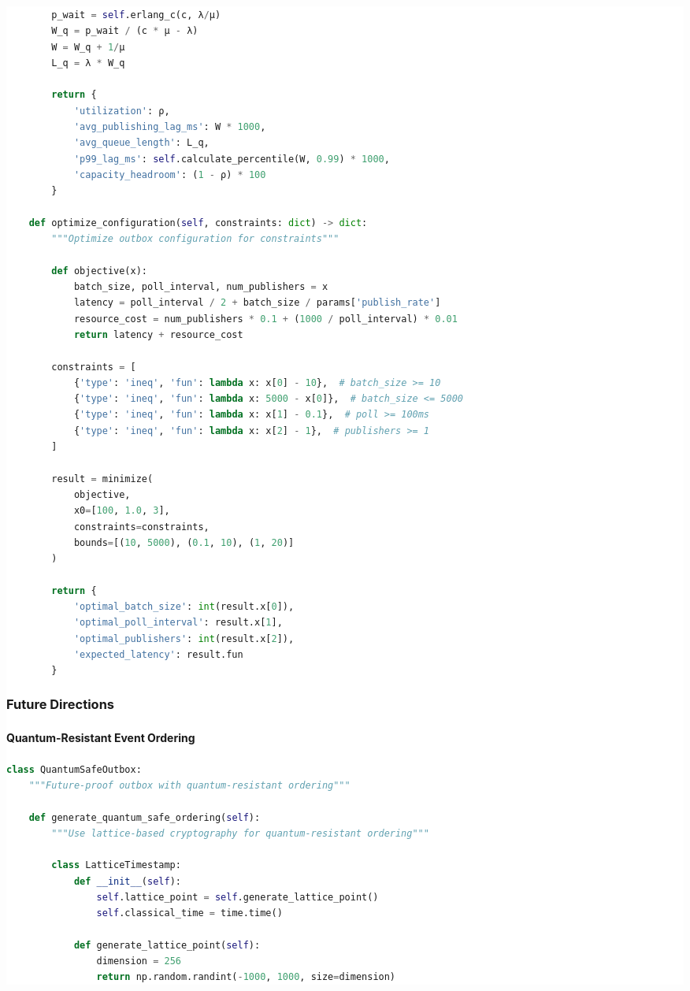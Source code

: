 ```python
        p_wait = self.erlang_c(c, λ/μ)
        W_q = p_wait / (c * μ - λ)
        W = W_q + 1/μ
        L_q = λ * W_q
        
        return {
            'utilization': ρ,
            'avg_publishing_lag_ms': W * 1000,
            'avg_queue_length': L_q,
            'p99_lag_ms': self.calculate_percentile(W, 0.99) * 1000,
            'capacity_headroom': (1 - ρ) * 100
        }
    
    def optimize_configuration(self, constraints: dict) -> dict:
        """Optimize outbox configuration for constraints"""
        
        def objective(x):
            batch_size, poll_interval, num_publishers = x
            latency = poll_interval / 2 + batch_size / params['publish_rate']
            resource_cost = num_publishers * 0.1 + (1000 / poll_interval) * 0.01
            return latency + resource_cost
        
        constraints = [
            {'type': 'ineq', 'fun': lambda x: x[0] - 10},  # batch_size >= 10
            {'type': 'ineq', 'fun': lambda x: 5000 - x[0]},  # batch_size <= 5000
            {'type': 'ineq', 'fun': lambda x: x[1] - 0.1},  # poll >= 100ms
            {'type': 'ineq', 'fun': lambda x: x[2] - 1},  # publishers >= 1
        ]
        
        result = minimize(
            objective,
            x0=[100, 1.0, 3],
            constraints=constraints,
            bounds=[(10, 5000), (0.1, 10), (1, 20)]
        )
        
        return {
            'optimal_batch_size': int(result.x[0]),
            'optimal_poll_interval': result.x[1],
            'optimal_publishers': int(result.x[2]),
            'expected_latency': result.fun
        }
```

### Future Directions

#### Quantum-Resistant Event Ordering

```python
class QuantumSafeOutbox:
    """Future-proof outbox with quantum-resistant ordering"""
    
    def generate_quantum_safe_ordering(self):
        """Use lattice-based cryptography for quantum-resistant ordering"""
        
        class LatticeTimestamp:
            def __init__(self):
                self.lattice_point = self.generate_lattice_point()
                self.classical_time = time.time()
            
            def generate_lattice_point(self):
                dimension = 256
                return np.random.randint(-1000, 1000, size=dimension)
```